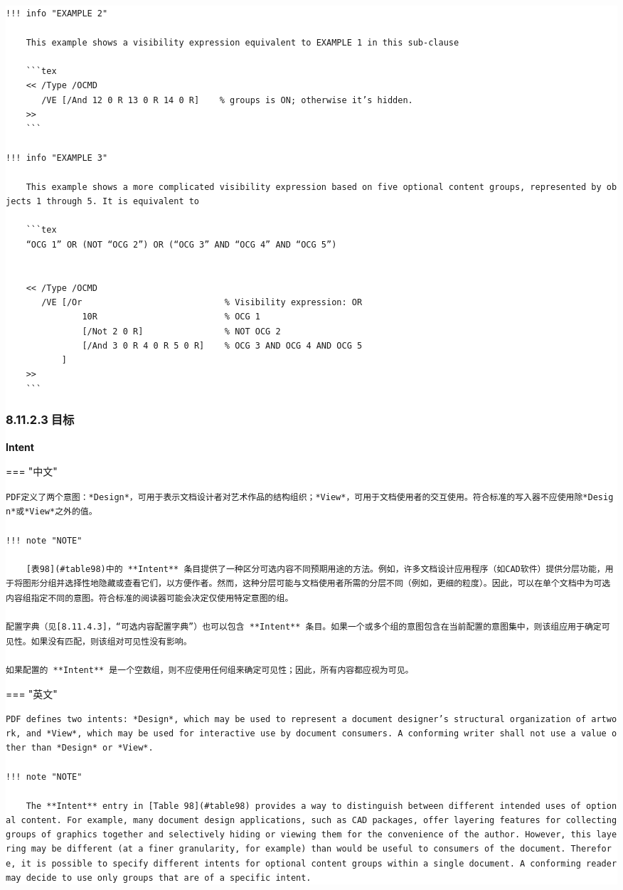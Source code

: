     !!! info "EXAMPLE 2"
    
        This example shows a visibility expression equivalent to EXAMPLE 1 in this sub-clause
    
        ```tex
        << /Type /OCMD
           /VE [/And 12 0 R 13 0 R 14 0 R]    % groups is ON; otherwise it’s hidden.
        >>                                   
        ```
    
    !!! info "EXAMPLE 3"
    
        This example shows a more complicated visibility expression based on five optional content groups, represented by objects 1 through 5. It is equivalent to
    
        ```tex
        “OCG 1” OR (NOT “OCG 2”) OR (“OCG 3” AND “OCG 4” AND “OCG 5”)
    
    
        << /Type /OCMD
           /VE [/Or                            % Visibility expression: OR
                   10R                         % OCG 1
                   [/Not 2 0 R]                % NOT OCG 2
                   [/And 3 0 R 4 0 R 5 0 R]    % OCG 3 AND OCG 4 AND OCG 5
               ]
        >>                                    
        ```

### 8.11.2.3 目标

**Intent**

=== "中文"

    PDF定义了两个意图：*Design*，可用于表示文档设计者对艺术作品的结构组织；*View*，可用于文档使用者的交互使用。符合标准的写入器不应使用除*Design*或*View*之外的值。
    
    !!! note "NOTE"
    
        [表98](#table98)中的 **Intent** 条目提供了一种区分可选内容不同预期用途的方法。例如，许多文档设计应用程序（如CAD软件）提供分层功能，用于将图形分组并选择性地隐藏或查看它们，以方便作者。然而，这种分层可能与文档使用者所需的分层不同（例如，更细的粒度）。因此，可以在单个文档中为可选内容组指定不同的意图。符合标准的阅读器可能会决定仅使用特定意图的组。
    
    配置字典（见[8.11.4.3]，“可选内容配置字典”）也可以包含 **Intent** 条目。如果一个或多个组的意图包含在当前配置的意图集中，则该组应用于确定可见性。如果没有匹配，则该组对可见性没有影响。
    
    如果配置的 **Intent** 是一个空数组，则不应使用任何组来确定可见性；因此，所有内容都应视为可见。

=== "英文"

    PDF defines two intents: *Design*, which may be used to represent a document designer’s structural organization of artwork, and *View*, which may be used for interactive use by document consumers. A conforming writer shall not use a value other than *Design* or *View*.
    
    !!! note "NOTE"
    
        The **Intent** entry in [Table 98](#table98) provides a way to distinguish between different intended uses of optional content. For example, many document design applications, such as CAD packages, offer layering features for collecting groups of graphics together and selectively hiding or viewing them for the convenience of the author. However, this layering may be different (at a finer granularity, for example) than would be useful to consumers of the document. Therefore, it is possible to specify different intents for optional content groups within a single document. A conforming reader may decide to use only groups that are of a specific intent.
    

[8.8]: ./s8.md
[12.5]: ../c12/s5.md
[14.6]: ../c14/s6.md
[14.7]: ../c14/s7.md
[14.6.2]: ../c14/s6.md#1462-属性列表
[8.11.2]: #8112-可选内容组
[8.11.3]: #8113-使图形内容可选
[8.11.4]: #8114-配置可选内容
[7.7.2]: ../c7/s7.md#772-文档目录
[12.5.3]: ../c12/s5.md#1253-注解标志
[14.9.2]: ../c14/s9.md#1492-自然语言规范
[8.11.2.3]: #81123-目标
[8.11.3.2]: #81132-内容流中的可选内容
[8.11.3.3]: #81133-xobjects-和注释中的可选内容
[8.11.4.2]: #81142-可选内容属性字典
[8.11.4.3]: #81143-可选内容配置词典
[8.11.4.4]: #81144-用法和用法应用词典
[8.11.4.5]: #81145-确定可选内容组的状态
[12.6.4.12]: ../c12/s6.md#126412-设置-ocg-状态操作